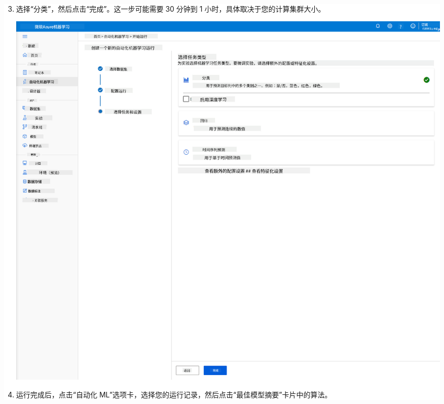 3. 选择“分类”，然后点击“完成”。这一步可能需要 30 分钟到 1 小时，具体取决于您的计算集群大小。

   ![30](../../../../translated_images/aml-3.a7952e4295f38cc6cdb0c7ed6dc71ea756b7fb5697ec126bc1220f87c5fa9231.zh.png)

4. 运行完成后，点击“自动化 ML”选项卡，选择您的运行记录，然后点击“最佳模型摘要”卡片中的算法。
